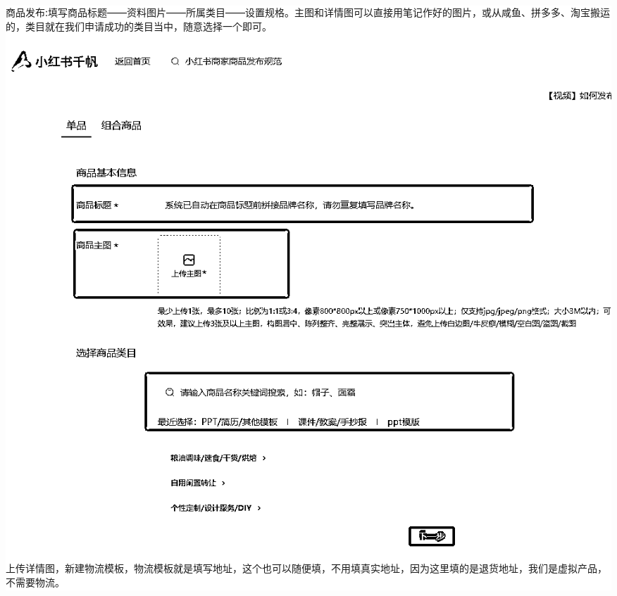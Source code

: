 商品发布:填写商品标题——资料图片——所属类目——设置规格。主图和详情图可以直接用笔记作好的图片，或从咸鱼、拼多多、淘宝搬运的，类目就在我们申请成功的类目当中，随意选择一个即可。

![](img/deceedc0a84a8b70dac1d98aafbdc36b.png)

上传详情图，新建物流模板，物流模板就是填写地址，这个也可以随便填，不用填真实地址，因为这里填的是退货地址，我们是虚拟产品，不需要物流。
